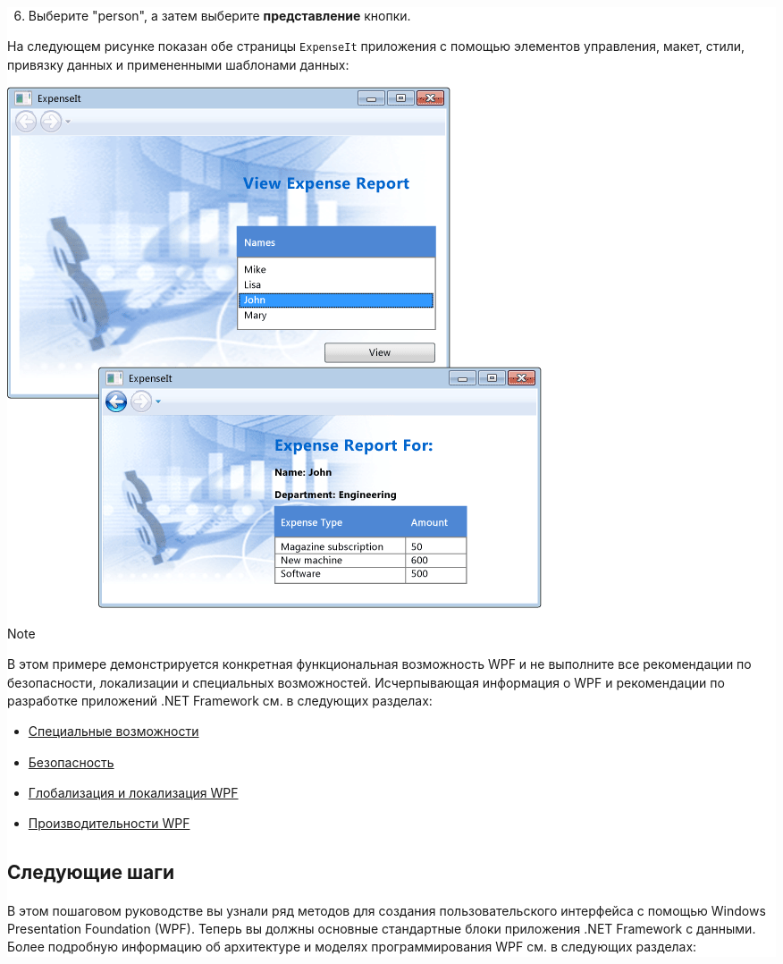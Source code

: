 6. Выберите "person", а затем выберите **представление** кнопки.

На следующем рисунке показан обе страницы `ExpenseIt` приложения с помощью элементов управления, макет, стили, привязку данных и примененными шаблонами данных:

![Снимки экрана примера ExpenseIt](./media/gettingstartedfigure5.png)

> [!NOTE]
> В этом примере демонстрируется конкретная функциональная возможность WPF и не выполните все рекомендации по безопасности, локализации и специальных возможностей. Исчерпывающая информация о WPF и рекомендации по разработке приложений .NET Framework см. в следующих разделах:
>
> - [Специальные возможности](../../ui-automation/accessibility-best-practices.md)
>
> - [Безопасность](../security-wpf.md)
>
> - [Глобализация и локализация WPF](../advanced/wpf-globalization-and-localization-overview.md)
>
> - [Производительности WPF](../advanced/optimizing-wpf-application-performance.md)

## <a name="next-steps"></a>Следующие шаги

В этом пошаговом руководстве вы узнали ряд методов для создания пользовательского интерфейса с помощью Windows Presentation Foundation (WPF). Теперь вы должны основные стандартные блоки приложения .NET Framework с данными. Более подробную информацию об архитектуре и моделях программирования WPF см. в следующих разделах:
